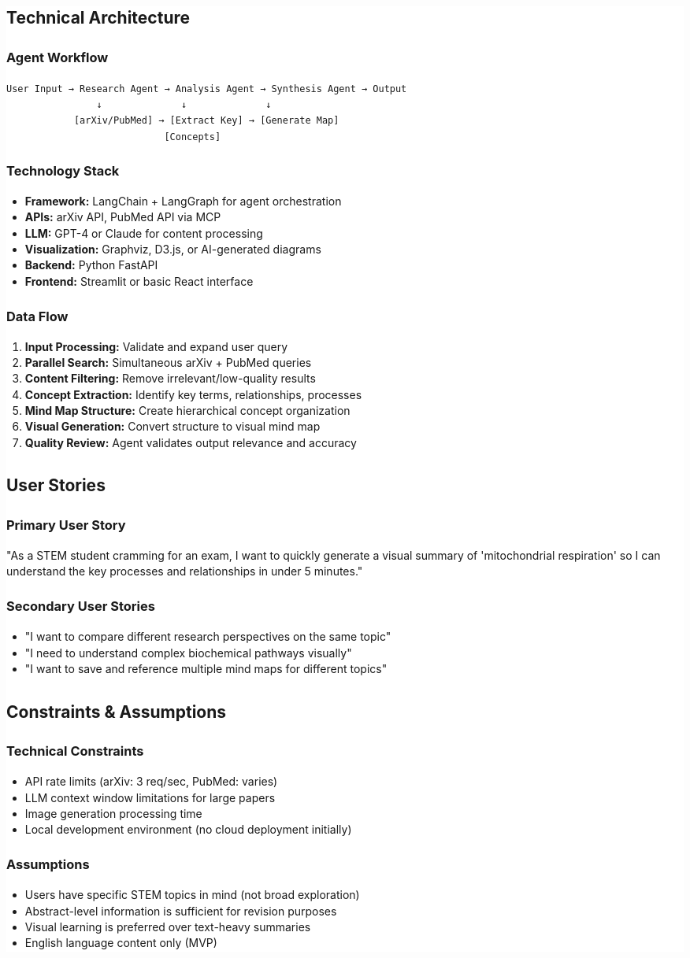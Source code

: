 ## Technical Architecture

### Agent Workflow
```
User Input → Research Agent → Analysis Agent → Synthesis Agent → Output
                ↓              ↓              ↓
            [arXiv/PubMed] → [Extract Key] → [Generate Map]
                            [Concepts]
```

### Technology Stack
- **Framework:** LangChain + LangGraph for agent orchestration
- **APIs:** arXiv API, PubMed API via MCP
- **LLM:** GPT-4 or Claude for content processing
- **Visualization:** Graphviz, D3.js, or AI-generated diagrams
- **Backend:** Python FastAPI
- **Frontend:** Streamlit or basic React interface

### Data Flow
1. **Input Processing:** Validate and expand user query
2. **Parallel Search:** Simultaneous arXiv + PubMed queries
3. **Content Filtering:** Remove irrelevant/low-quality results
4. **Concept Extraction:** Identify key terms, relationships, processes
5. **Mind Map Structure:** Create hierarchical concept organization
6. **Visual Generation:** Convert structure to visual mind map
7. **Quality Review:** Agent validates output relevance and accuracy

## User Stories

### Primary User Story
"As a STEM student cramming for an exam, I want to quickly generate a visual summary of 'mitochondrial respiration' so I can understand the key processes and relationships in under 5 minutes."

### Secondary User Stories
- "I want to compare different research perspectives on the same topic"
- "I need to understand complex biochemical pathways visually"
- "I want to save and reference multiple mind maps for different topics"

## Constraints & Assumptions

### Technical Constraints
- API rate limits (arXiv: 3 req/sec, PubMed: varies)
- LLM context window limitations for large papers
- Image generation processing time
- Local development environment (no cloud deployment initially)

### Assumptions
- Users have specific STEM topics in mind (not broad exploration)
- Abstract-level information is sufficient for revision purposes
- Visual learning is preferred over text-heavy summaries
- English language content only (MVP)
